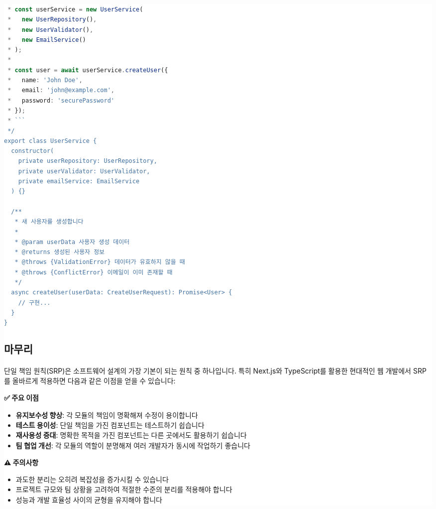 ```typescript
 * const userService = new UserService(
 *   new UserRepository(),
 *   new UserValidator(),
 *   new EmailService()
 * );
 * 
 * const user = await userService.createUser({
 *   name: 'John Doe',
 *   email: 'john@example.com',
 *   password: 'securePassword'
 * });
 * ```
 */
export class UserService {
  constructor(
    private userRepository: UserRepository,
    private userValidator: UserValidator,
    private emailService: EmailService
  ) {}

  /**
   * 새 사용자를 생성합니다
   * 
   * @param userData 사용자 생성 데이터
   * @returns 생성된 사용자 정보
   * @throws {ValidationError} 데이터가 유효하지 않을 때
   * @throws {ConflictError} 이메일이 이미 존재할 때
   */
  async createUser(userData: CreateUserRequest): Promise<User> {
    // 구현...
  }
}
```


## 마무리

단일 책임 원칙(SRP)은 소프트웨어 설계의 가장 기본이 되는 원칙 중 하나입니다. 특히 Next.js와 TypeScript를 활용한 현대적인 웹 개발에서 SRP를 올바르게 적용하면 다음과 같은 이점을 얻을 수 있습니다:

**✅ 주요 이점**

- **유지보수성 향상**: 각 모듈의 책임이 명확해져 수정이 용이합니다
- **테스트 용이성**: 단일 책임을 가진 컴포넌트는 테스트하기 쉽습니다
- **재사용성 증대**: 명확한 목적을 가진 컴포넌트는 다른 곳에서도 활용하기 쉽습니다
- **팀 협업 개선**: 각 모듈의 역할이 분명해져 여러 개발자가 동시에 작업하기 좋습니다

**⚠️ 주의사항**

- 과도한 분리는 오히려 복잡성을 증가시킬 수 있습니다
- 프로젝트 규모와 팀 상황을 고려하여 적절한 수준의 분리를 적용해야 합니다
- 성능과 개발 효율성 사이의 균형을 유지해야 합니다
